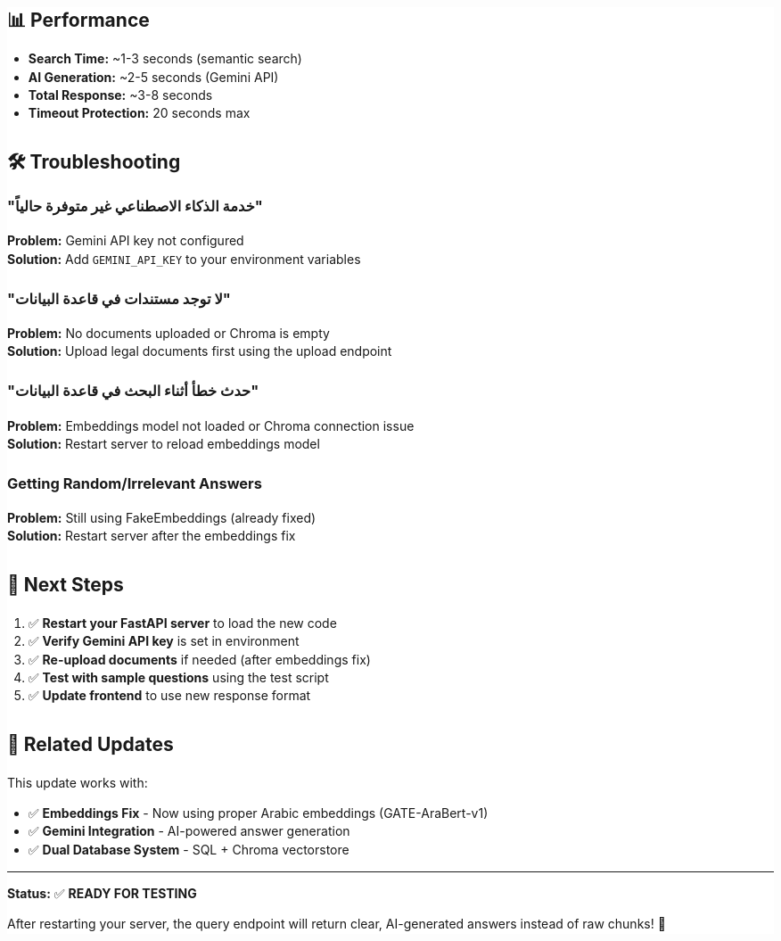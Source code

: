 ## 📊 Performance

- **Search Time:** ~1-3 seconds (semantic search)
- **AI Generation:** ~2-5 seconds (Gemini API)
- **Total Response:** ~3-8 seconds
- **Timeout Protection:** 20 seconds max

## 🛠️ Troubleshooting

### "خدمة الذكاء الاصطناعي غير متوفرة حالياً"
**Problem:** Gemini API key not configured  
**Solution:** Add `GEMINI_API_KEY` to your environment variables

### "لا توجد مستندات في قاعدة البيانات"
**Problem:** No documents uploaded or Chroma is empty  
**Solution:** Upload legal documents first using the upload endpoint

### "حدث خطأ أثناء البحث في قاعدة البيانات"
**Problem:** Embeddings model not loaded or Chroma connection issue  
**Solution:** Restart server to reload embeddings model

### Getting Random/Irrelevant Answers
**Problem:** Still using FakeEmbeddings (already fixed)  
**Solution:** Restart server after the embeddings fix

## 📝 Next Steps

1. ✅ **Restart your FastAPI server** to load the new code
2. ✅ **Verify Gemini API key** is set in environment
3. ✅ **Re-upload documents** if needed (after embeddings fix)
4. ✅ **Test with sample questions** using the test script
5. ✅ **Update frontend** to use new response format

## 🔗 Related Updates

This update works with:
- ✅ **Embeddings Fix** - Now using proper Arabic embeddings (GATE-AraBert-v1)
- ✅ **Gemini Integration** - AI-powered answer generation
- ✅ **Dual Database System** - SQL + Chroma vectorstore

---

**Status:** ✅ **READY FOR TESTING**

After restarting your server, the query endpoint will return clear, AI-generated answers instead of raw chunks! 🎉

